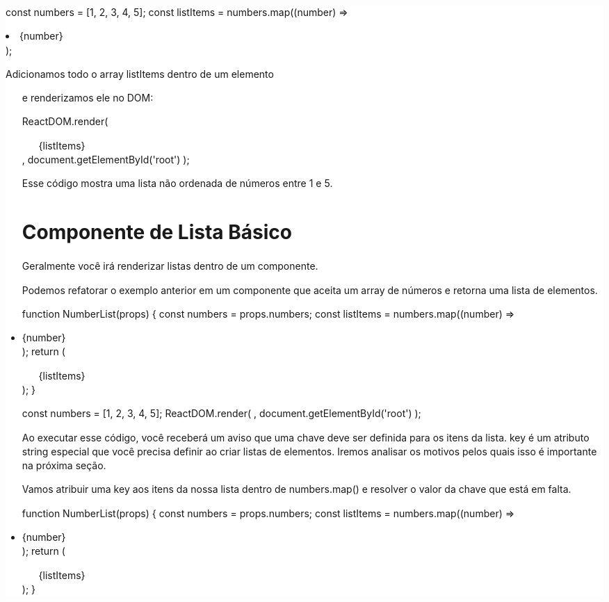 const numbers = [1, 2, 3, 4, 5];
const listItems = numbers.map((number) =>
  <li>{number}</li>
);

Adicionamos todo o array listItems dentro de um elemento <ul> e renderizamos ele no DOM:

ReactDOM.render(
  <ul>{listItems}</ul>,
  document.getElementById('root')
);

Esse código mostra uma lista não ordenada de números entre 1 e 5.

# Componente de Lista Básico
Geralmente você irá renderizar listas dentro de um componente.

Podemos refatorar o exemplo anterior em um componente que aceita um array de números e retorna uma lista de elementos.

function NumberList(props) {
  const numbers = props.numbers;
  const listItems = numbers.map((number) =>
    <li>{number}</li>
  );
  return (
    <ul>{listItems}</ul>
  );
}

const numbers = [1, 2, 3, 4, 5];
ReactDOM.render(
  <NumberList numbers={numbers} />,
  document.getElementById('root')
);

Ao executar esse código, você receberá um aviso que uma chave deve ser definida para os itens da lista. key é um atributo string especial que você precisa definir ao criar listas de elementos. Iremos analisar os motivos pelos quais isso é importante na próxima seção.

Vamos atribuir uma key aos itens da nossa lista dentro de numbers.map() e resolver o valor da chave que está em falta.

function NumberList(props) {
  const numbers = props.numbers;
  const listItems = numbers.map((number) =>
    <li key={number.toString()}>
      {number}
    </li>
  );
  return (
    <ul>{listItems}</ul>
  );
}
